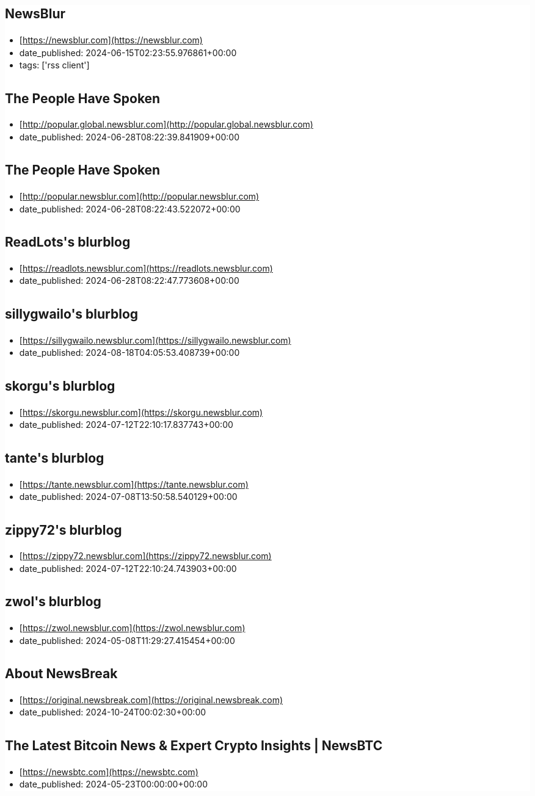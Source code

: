  ## NewsBlur
 - [https://newsblur.com](https://newsblur.com)
 - date_published: 2024-06-15T02:23:55.976861+00:00
 - tags: ['rss client']

 ## The People Have Spoken
 - [http://popular.global.newsblur.com](http://popular.global.newsblur.com)
 - date_published: 2024-06-28T08:22:39.841909+00:00

 ## The People Have Spoken
 - [http://popular.newsblur.com](http://popular.newsblur.com)
 - date_published: 2024-06-28T08:22:43.522072+00:00

 ## ReadLots's blurblog
 - [https://readlots.newsblur.com](https://readlots.newsblur.com)
 - date_published: 2024-06-28T08:22:47.773608+00:00

 ## sillygwailo's blurblog
 - [https://sillygwailo.newsblur.com](https://sillygwailo.newsblur.com)
 - date_published: 2024-08-18T04:05:53.408739+00:00

 ## skorgu's blurblog
 - [https://skorgu.newsblur.com](https://skorgu.newsblur.com)
 - date_published: 2024-07-12T22:10:17.837743+00:00

 ## tante's blurblog
 - [https://tante.newsblur.com](https://tante.newsblur.com)
 - date_published: 2024-07-08T13:50:58.540129+00:00

 ## zippy72's blurblog
 - [https://zippy72.newsblur.com](https://zippy72.newsblur.com)
 - date_published: 2024-07-12T22:10:24.743903+00:00

 ## zwol's blurblog
 - [https://zwol.newsblur.com](https://zwol.newsblur.com)
 - date_published: 2024-05-08T11:29:27.415454+00:00

 ## About NewsBreak
 - [https://original.newsbreak.com](https://original.newsbreak.com)
 - date_published: 2024-10-24T00:02:30+00:00

 ## The Latest Bitcoin News & Expert Crypto Insights | NewsBTC
 - [https://newsbtc.com](https://newsbtc.com)
 - date_published: 2024-05-23T00:00:00+00:00
